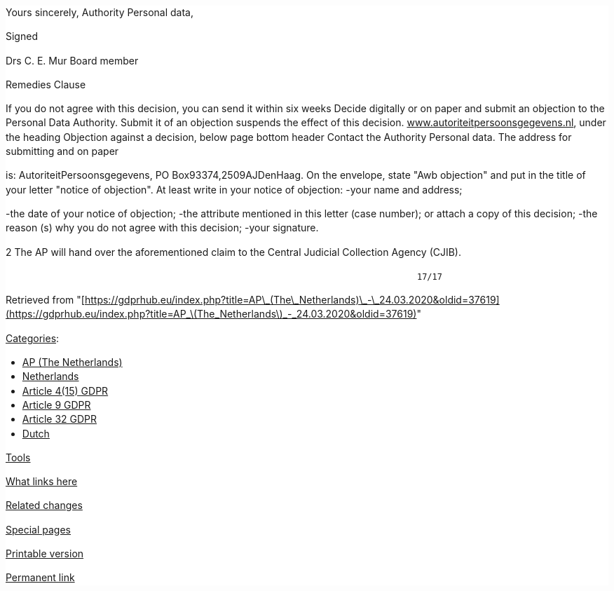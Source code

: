 Yours sincerely,
Authority Personal data,

Signed

Drs C. E. Mur
Board member

Remedies Clause

If you do not agree with this decision, you can send it within six weeks
Decide digitally or on paper and submit an objection to the Personal Data Authority. Submit it
of an objection suspends the effect of this decision.
www.autoriteitpersoonsgegevens.nl, under the heading Objection against a decision, below
page bottom header Contact the Authority Personal data. The address for submitting and on paper

is: AutoriteitPersoonsgegevens, PO Box93374,2509AJDenHaag.
On the envelope, state "Awb objection" and put in the title of your letter "notice of objection".
At least write in your notice of objection:
-your name and address;

-the date of your notice of objection;
-the attribute mentioned in this letter (case number); or attach a copy of this decision;
-the reason (s) why you do not agree with this decision;
-your signature.

2 The AP will hand over the aforementioned claim to the Central Judicial Collection Agency (CJIB).

                                                                                      17/17

Retrieved from "[https://gdprhub.eu/index.php?title=AP\_(The\_Netherlands)\_-\_24.03.2020&oldid=37619](https://gdprhub.eu/index.php?title=AP_\(The_Netherlands\)_-_24.03.2020&oldid=37619)"

[Categories](/index.php?title=Special:Categories "Special:Categories"):

*   [AP (The Netherlands)](/index.php?title=Category:AP_\(The_Netherlands\) "Category:AP (The Netherlands)")
*   [Netherlands](/index.php?title=Category:Netherlands "Category:Netherlands")
*   [Article 4(15) GDPR](/index.php?title=Category:Article_4\(15\)_GDPR "Category:Article 4(15) GDPR")
*   [Article 9 GDPR](/index.php?title=Category:Article_9_GDPR "Category:Article 9 GDPR")
*   [Article 32 GDPR](/index.php?title=Category:Article_32_GDPR "Category:Article 32 GDPR")
*   [Dutch](/index.php?title=Category:Dutch "Category:Dutch")

[Tools](#)

[What links here](/index.php?title=Special:WhatLinksHere/AP_\(The_Netherlands\)_-_24.03.2020 "A list of all wiki pages that link here [j]")

[Related changes](/index.php?title=Special:RecentChangesLinked/AP_\(The_Netherlands\)_-_24.03.2020 "Recent changes in pages linked from this page [k]")

[Special pages](/index.php?title=Special:SpecialPages "A list of all special pages [q]")

[Printable version](javascript:print\(\); "Printable version of this page [p]")

[Permanent link](/index.php?title=AP_\(The_Netherlands\)_-_24.03.2020&oldid=37619 "Permanent link to this revision of this page")
